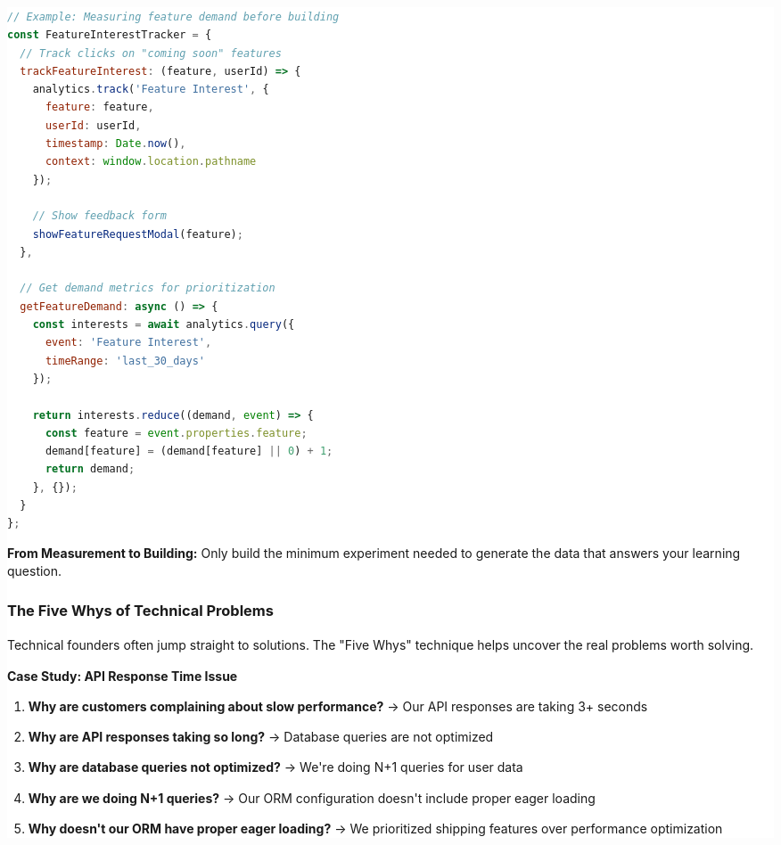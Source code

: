 ```javascript
// Example: Measuring feature demand before building
const FeatureInterestTracker = {
  // Track clicks on "coming soon" features
  trackFeatureInterest: (feature, userId) => {
    analytics.track('Feature Interest', {
      feature: feature,
      userId: userId,
      timestamp: Date.now(),
      context: window.location.pathname
    });
    
    // Show feedback form
    showFeatureRequestModal(feature);
  },
  
  // Get demand metrics for prioritization
  getFeatureDemand: async () => {
    const interests = await analytics.query({
      event: 'Feature Interest',
      timeRange: 'last_30_days'
    });
    
    return interests.reduce((demand, event) => {
      const feature = event.properties.feature;
      demand[feature] = (demand[feature] || 0) + 1;
      return demand;
    }, {});
  }
};
```

**From Measurement to Building:**
Only build the minimum experiment needed to generate the data that answers your learning question.

### The Five Whys of Technical Problems

Technical founders often jump straight to solutions. The "Five Whys" technique helps uncover the real problems worth solving.

**Case Study: API Response Time Issue**

1. **Why are customers complaining about slow performance?**
   → Our API responses are taking 3+ seconds

2. **Why are API responses taking so long?**
   → Database queries are not optimized

3. **Why are database queries not optimized?**
   → We're doing N+1 queries for user data

4. **Why are we doing N+1 queries?**
   → Our ORM configuration doesn't include proper eager loading

5. **Why doesn't our ORM have proper eager loading?**
   → We prioritized shipping features over performance optimization
